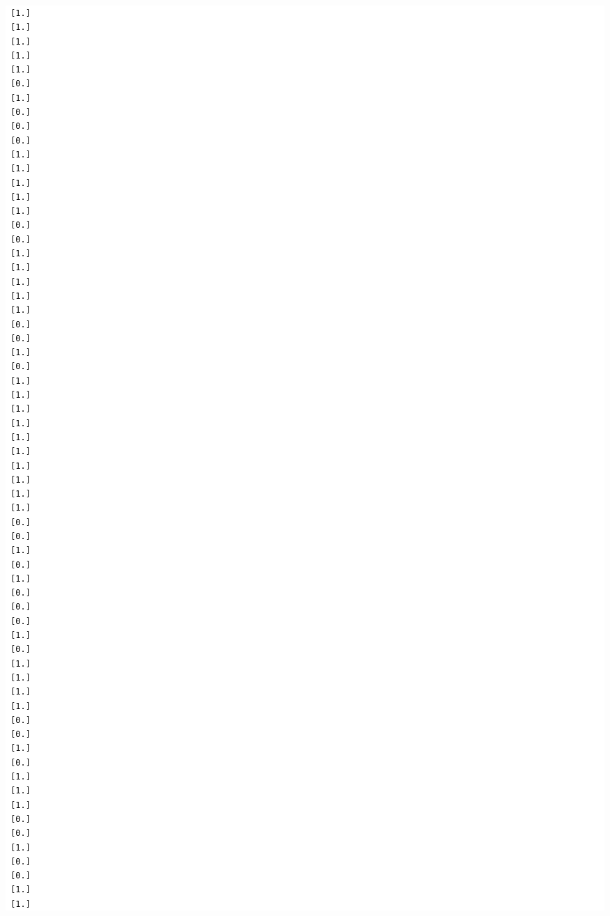      [1.]
     [1.]
     [1.]
     [1.]
     [1.]
     [0.]
     [1.]
     [0.]
     [0.]
     [0.]
     [1.]
     [1.]
     [1.]
     [1.]
     [1.]
     [0.]
     [0.]
     [1.]
     [1.]
     [1.]
     [1.]
     [1.]
     [0.]
     [0.]
     [1.]
     [0.]
     [1.]
     [1.]
     [1.]
     [1.]
     [1.]
     [1.]
     [1.]
     [1.]
     [1.]
     [1.]
     [0.]
     [0.]
     [1.]
     [0.]
     [1.]
     [0.]
     [0.]
     [0.]
     [1.]
     [0.]
     [1.]
     [1.]
     [1.]
     [1.]
     [0.]
     [0.]
     [1.]
     [0.]
     [1.]
     [1.]
     [1.]
     [0.]
     [0.]
     [1.]
     [0.]
     [0.]
     [1.]
     [1.]